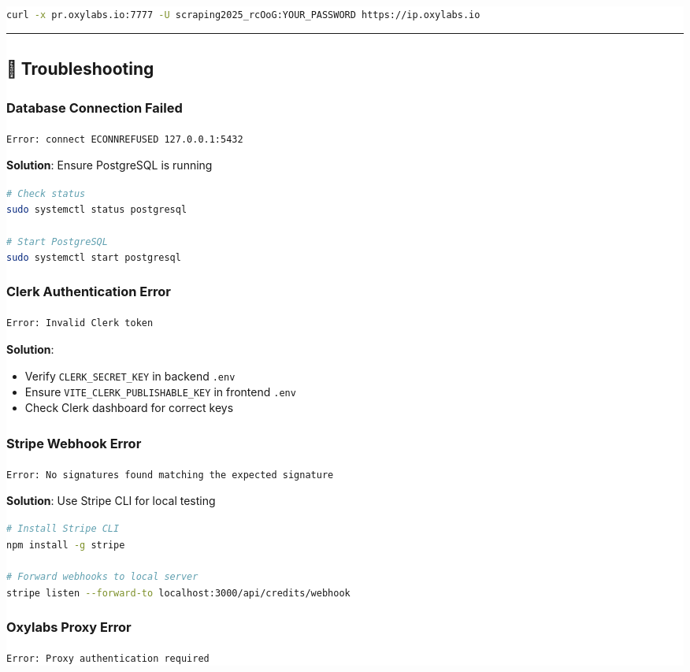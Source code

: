 ```bash
curl -x pr.oxylabs.io:7777 -U scraping2025_rcOoG:YOUR_PASSWORD https://ip.oxylabs.io
```

---

## 🐛 Troubleshooting

### Database Connection Failed

```
Error: connect ECONNREFUSED 127.0.0.1:5432
```

**Solution**: Ensure PostgreSQL is running

```bash
# Check status
sudo systemctl status postgresql

# Start PostgreSQL
sudo systemctl start postgresql
```

### Clerk Authentication Error

```
Error: Invalid Clerk token
```

**Solution**:
- Verify `CLERK_SECRET_KEY` in backend `.env`
- Ensure `VITE_CLERK_PUBLISHABLE_KEY` in frontend `.env`
- Check Clerk dashboard for correct keys

### Stripe Webhook Error

```
Error: No signatures found matching the expected signature
```

**Solution**: Use Stripe CLI for local testing

```bash
# Install Stripe CLI
npm install -g stripe

# Forward webhooks to local server
stripe listen --forward-to localhost:3000/api/credits/webhook
```

### Oxylabs Proxy Error

```
Error: Proxy authentication required
```
